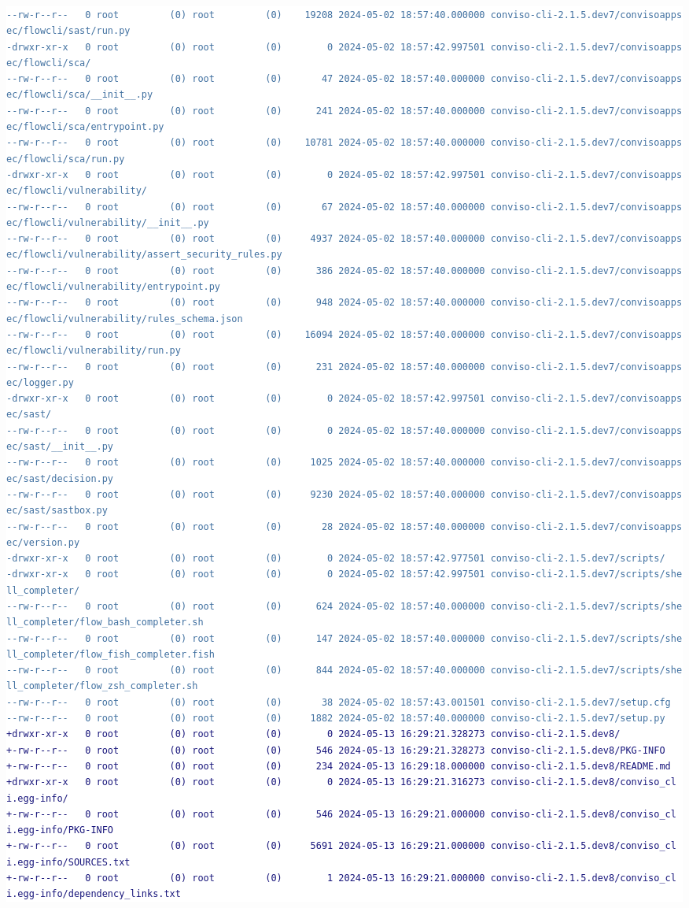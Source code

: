```diff
--rw-r--r--   0 root         (0) root         (0)    19208 2024-05-02 18:57:40.000000 conviso-cli-2.1.5.dev7/convisoappsec/flowcli/sast/run.py
-drwxr-xr-x   0 root         (0) root         (0)        0 2024-05-02 18:57:42.997501 conviso-cli-2.1.5.dev7/convisoappsec/flowcli/sca/
--rw-r--r--   0 root         (0) root         (0)       47 2024-05-02 18:57:40.000000 conviso-cli-2.1.5.dev7/convisoappsec/flowcli/sca/__init__.py
--rw-r--r--   0 root         (0) root         (0)      241 2024-05-02 18:57:40.000000 conviso-cli-2.1.5.dev7/convisoappsec/flowcli/sca/entrypoint.py
--rw-r--r--   0 root         (0) root         (0)    10781 2024-05-02 18:57:40.000000 conviso-cli-2.1.5.dev7/convisoappsec/flowcli/sca/run.py
-drwxr-xr-x   0 root         (0) root         (0)        0 2024-05-02 18:57:42.997501 conviso-cli-2.1.5.dev7/convisoappsec/flowcli/vulnerability/
--rw-r--r--   0 root         (0) root         (0)       67 2024-05-02 18:57:40.000000 conviso-cli-2.1.5.dev7/convisoappsec/flowcli/vulnerability/__init__.py
--rw-r--r--   0 root         (0) root         (0)     4937 2024-05-02 18:57:40.000000 conviso-cli-2.1.5.dev7/convisoappsec/flowcli/vulnerability/assert_security_rules.py
--rw-r--r--   0 root         (0) root         (0)      386 2024-05-02 18:57:40.000000 conviso-cli-2.1.5.dev7/convisoappsec/flowcli/vulnerability/entrypoint.py
--rw-r--r--   0 root         (0) root         (0)      948 2024-05-02 18:57:40.000000 conviso-cli-2.1.5.dev7/convisoappsec/flowcli/vulnerability/rules_schema.json
--rw-r--r--   0 root         (0) root         (0)    16094 2024-05-02 18:57:40.000000 conviso-cli-2.1.5.dev7/convisoappsec/flowcli/vulnerability/run.py
--rw-r--r--   0 root         (0) root         (0)      231 2024-05-02 18:57:40.000000 conviso-cli-2.1.5.dev7/convisoappsec/logger.py
-drwxr-xr-x   0 root         (0) root         (0)        0 2024-05-02 18:57:42.997501 conviso-cli-2.1.5.dev7/convisoappsec/sast/
--rw-r--r--   0 root         (0) root         (0)        0 2024-05-02 18:57:40.000000 conviso-cli-2.1.5.dev7/convisoappsec/sast/__init__.py
--rw-r--r--   0 root         (0) root         (0)     1025 2024-05-02 18:57:40.000000 conviso-cli-2.1.5.dev7/convisoappsec/sast/decision.py
--rw-r--r--   0 root         (0) root         (0)     9230 2024-05-02 18:57:40.000000 conviso-cli-2.1.5.dev7/convisoappsec/sast/sastbox.py
--rw-r--r--   0 root         (0) root         (0)       28 2024-05-02 18:57:40.000000 conviso-cli-2.1.5.dev7/convisoappsec/version.py
-drwxr-xr-x   0 root         (0) root         (0)        0 2024-05-02 18:57:42.977501 conviso-cli-2.1.5.dev7/scripts/
-drwxr-xr-x   0 root         (0) root         (0)        0 2024-05-02 18:57:42.997501 conviso-cli-2.1.5.dev7/scripts/shell_completer/
--rw-r--r--   0 root         (0) root         (0)      624 2024-05-02 18:57:40.000000 conviso-cli-2.1.5.dev7/scripts/shell_completer/flow_bash_completer.sh
--rw-r--r--   0 root         (0) root         (0)      147 2024-05-02 18:57:40.000000 conviso-cli-2.1.5.dev7/scripts/shell_completer/flow_fish_completer.fish
--rw-r--r--   0 root         (0) root         (0)      844 2024-05-02 18:57:40.000000 conviso-cli-2.1.5.dev7/scripts/shell_completer/flow_zsh_completer.sh
--rw-r--r--   0 root         (0) root         (0)       38 2024-05-02 18:57:43.001501 conviso-cli-2.1.5.dev7/setup.cfg
--rw-r--r--   0 root         (0) root         (0)     1882 2024-05-02 18:57:40.000000 conviso-cli-2.1.5.dev7/setup.py
+drwxr-xr-x   0 root         (0) root         (0)        0 2024-05-13 16:29:21.328273 conviso-cli-2.1.5.dev8/
+-rw-r--r--   0 root         (0) root         (0)      546 2024-05-13 16:29:21.328273 conviso-cli-2.1.5.dev8/PKG-INFO
+-rw-r--r--   0 root         (0) root         (0)      234 2024-05-13 16:29:18.000000 conviso-cli-2.1.5.dev8/README.md
+drwxr-xr-x   0 root         (0) root         (0)        0 2024-05-13 16:29:21.316273 conviso-cli-2.1.5.dev8/conviso_cli.egg-info/
+-rw-r--r--   0 root         (0) root         (0)      546 2024-05-13 16:29:21.000000 conviso-cli-2.1.5.dev8/conviso_cli.egg-info/PKG-INFO
+-rw-r--r--   0 root         (0) root         (0)     5691 2024-05-13 16:29:21.000000 conviso-cli-2.1.5.dev8/conviso_cli.egg-info/SOURCES.txt
+-rw-r--r--   0 root         (0) root         (0)        1 2024-05-13 16:29:21.000000 conviso-cli-2.1.5.dev8/conviso_cli.egg-info/dependency_links.txt
```